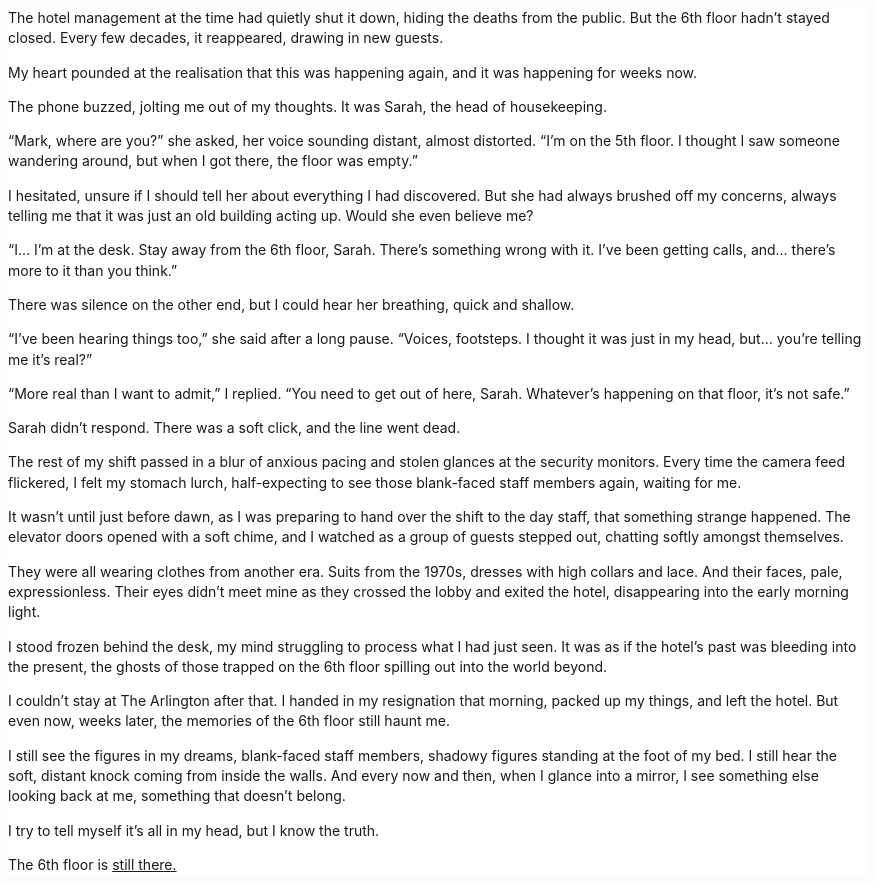 The hotel management at the time had quietly shut it down, hiding the deaths from the public. But the 6th floor hadn’t stayed closed. Every few decades, it reappeared, drawing in new guests.

My heart pounded at the realisation that this was happening again, and it was happening for weeks now.

The phone buzzed, jolting me out of my thoughts. It was Sarah, the head of housekeeping.

“Mark, where are you?” she asked, her voice sounding distant, almost distorted. “I’m on the 5th floor. I thought I saw someone wandering around, but when I got there, the floor was empty.”

I hesitated, unsure if I should tell her about everything I had discovered. But she had always brushed off my concerns, always telling me that it was just an old building acting up. Would she even believe me?

“I... I’m at the desk. Stay away from the 6th floor, Sarah. There’s something wrong with it. I’ve been getting calls, and… there’s more to it than you think.”

There was silence on the other end, but I could hear her breathing, quick and shallow.

“I’ve been hearing things too,” she said after a long pause. “Voices, footsteps. I thought it was just in my head, but... you’re telling me it’s real?”

“More real than I want to admit,” I replied. “You need to get out of here, Sarah. Whatever’s happening on that floor, it’s not safe.”

Sarah didn’t respond. There was a soft click, and the line went dead.

The rest of my shift passed in a blur of anxious pacing and stolen glances at the security monitors. Every time the camera feed flickered, I felt my stomach lurch, half-expecting to see those blank-faced staff members again, waiting for me.

It wasn’t until just before dawn, as I was preparing to hand over the shift to the day staff, that something strange happened. The elevator doors opened with a soft chime, and I watched as a group of guests stepped out, chatting softly amongst themselves.

They were all wearing clothes from another era. Suits from the 1970s, dresses with high collars and lace. And their faces, pale, expressionless. Their eyes didn’t meet mine as they crossed the lobby and exited the hotel, disappearing into the early morning light.

I stood frozen behind the desk, my mind struggling to process what I had just seen. It was as if the hotel’s past was bleeding into the present, the ghosts of those trapped on the 6th floor spilling out into the world beyond.

I couldn’t stay at The Arlington after that. I handed in my resignation that morning, packed up my things, and left the hotel. But even now, weeks later, the memories of the 6th floor still haunt me.

I still see the figures in my dreams, blank-faced staff members, shadowy figures standing at the foot of my bed. I still hear the soft, distant knock coming from inside the walls. And every now and then, when I glance into a mirror, I see something else looking back at me, something that doesn’t belong.

I try to tell myself it’s all in my head, but I know the truth.

The 6th floor is [still there.](https://www.reddit.com/user/CreepyStoriesJR/comments/1ilh8mp/creepystoriesjr_story_list/)

